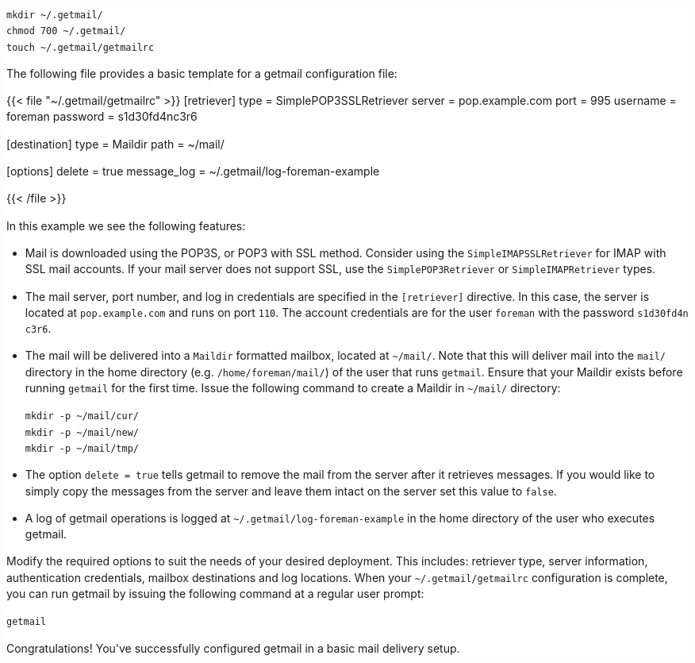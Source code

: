     mkdir ~/.getmail/
    chmod 700 ~/.getmail/
    touch ~/.getmail/getmailrc

The following file provides a basic template for a getmail configuration file:

{{< file "~/.getmail/getmailrc" >}}
[retriever]
type = SimplePOP3SSLRetriever
server = pop.example.com
port = 995
username = foreman
password = s1d30fd4nc3r6

[destination]
type = Maildir
path = ~/mail/

[options]
delete = true
message_log = ~/.getmail/log-foreman-example

{{< /file >}}


In this example we see the following features:

-   Mail is downloaded using the POP3S, or POP3 with SSL method. Consider using the `SimpleIMAPSSLRetriever` for IMAP with SSL mail accounts. If your mail server does not support SSL, use the `SimplePOP3Retriever` or `SimpleIMAPRetriever` types.
-   The mail server, port number, and log in credentials are specified in the `[retriever]` directive. In this case, the server is located at `pop.example.com` and runs on port `110`. The account credentials are for the user `foreman` with the password `s1d30fd4nc3r6`.
-   The mail will be delivered into a `Maildir` formatted mailbox, located at `~/mail/`. Note that this will deliver mail into the `mail/` directory in the home directory (e.g. `/home/foreman/mail/`) of the user that runs `getmail`. Ensure that your Maildir exists before running `getmail` for the first time. Issue the following command to create a Maildir in `~/mail/` directory:

        mkdir -p ~/mail/cur/
        mkdir -p ~/mail/new/
        mkdir -p ~/mail/tmp/

-   The option `delete = true` tells getmail to remove the mail from the server after it retrieves messages. If you would like to simply copy the messages from the server and leave them intact on the server set this value to `false`.
-   A log of getmail operations is logged at `~/.getmail/log-foreman-example` in the home directory of the user who executes getmail.

Modify the required options to suit the needs of your desired deployment. This includes: retriever type, server information, authentication credentials, mailbox destinations and log locations. When your `~/.getmail/getmailrc` configuration is complete, you can run getmail by issuing the following command at a regular user prompt:

    getmail

Congratulations! You've successfully configured getmail in a basic mail delivery setup.
